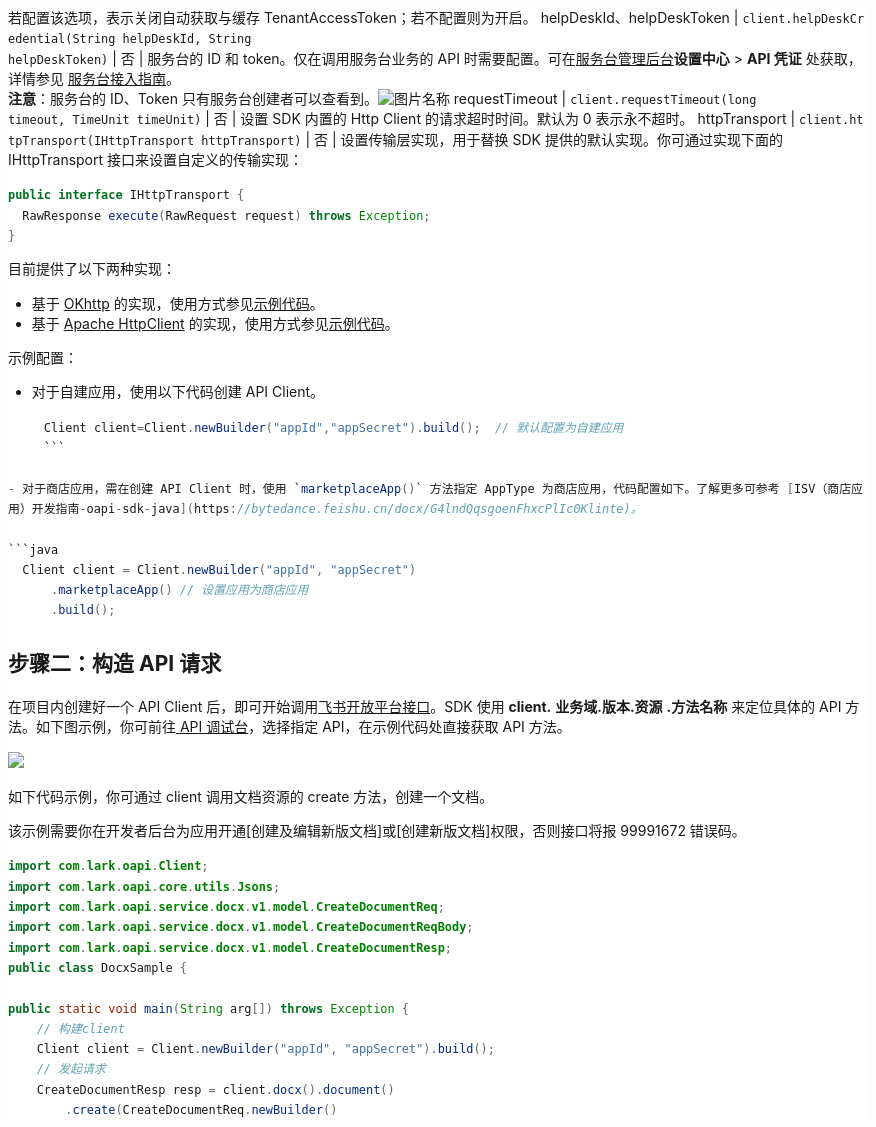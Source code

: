 若配置该选项，表示关闭自动获取与缓存 TenantAccessToken；若不配置则为开启。
helpDeskId、helpDeskToken | <code>client.helpDeskCredential(String helpDeskId, String helpDeskToken)</code> | 否 | 服务台的 ID 和 token。仅在调用服务台业务的 API 时需要配置。可在[服务台管理后台](https://feishu.cn/helpdesk/admin)**设置中心** > **API 凭证** 处获取，详情参见 [服务台接入指南](https://open.feishu.cn/document/ukTMukTMukTM/ugDOyYjL4gjM24CO4IjN)。  
**注意**：服务台的 ID、Token 只有服务台创建者可以查看到。![图片名称](https://sf3-cn.feishucdn.com/obj/open-platform-opendoc/dcc3b0ac14729354c2bc4b44af26c4f9_mXmcHyDfTy.png?height=693&lazyload=true&width=1916)
requestTimeout | <code>client.requestTimeout(long timeout, TimeUnit timeUnit)</code> | 否 | 设置 SDK 内置的 Http Client 的请求超时时间。默认为 0 表示永不超时。
httpTransport | <code>client.httpTransport(IHttpTransport httpTransport)</code> | 否 | 设置传输层实现，用于替换 SDK 提供的默认实现。你可通过实现下面的 IHttpTransport 接口来设置自定义的传输实现：  
```java  
public interface IHttpTransport {  
  RawResponse execute(RawRequest request) throws Exception;  
}  
```  
目前提供了以下两种实现：  
- 基于 [OKhttp](https://github.com/larksuite/oapi-sdk-java/blob/v2_main/larksuite-oapi/src/main/java/com/lark/oapi/core/httpclient/OkHttpTransport.java) 的实现，使用方式参见[示例代码](https://github.com/larksuite/oapi-sdk-java/blob/v2_main/sample/src/main/java/com/lark/oapi/sample/api/ClientSample.java)。  
- 基于 [Apache HttpClient](https://github.com/larksuite/oapi-sdk-java/blob/v2_main/larksuite-oapi/src/main/java/com/lark/oapi/core/httpclient/ApacheHttpClientTransport.java) 的实现，使用方式参见[示例代码](https://github.com/larksuite/oapi-sdk-java/blob/v2_main/sample/src/main/java/com/lark/oapi/sample/api/ClientSample.java)。

示例配置：

- 对于自建应用，使用以下代码创建 API Client。

```java
     Client client=Client.newBuilder("appId","appSecret").build();  // 默认配置为自建应用
     ```

- 对于商店应用，需在创建 API Client 时，使用 `marketplaceApp()` 方法指定 AppType 为商店应用，代码配置如下。了解更多可参考 [ISV（商店应用）开发指南-oapi-sdk-java](https://bytedance.feishu.cn/docx/G4lndQqsgoenFhxcPlIc0Klinte)。

```java
  Client client = Client.newBuilder("appId", "appSecret")
      .marketplaceApp() // 设置应用为商店应用
      .build();
  ```

## 步骤二：构造 API 请求

在项目内创建好一个 API Client 后，即可开始调用[飞书开放平台接口](https://open.feishu.cn/document/ukTMukTMukTM/uYTM5UjL2ETO14iNxkTN/server-api-list)。SDK 使用 **client.** **业务域.版本.资源** **.方法名称** 来定位具体的 API 方法。如下图示例，你可前往[ API 调试台](https://open.feishu.cn/api-explorer?from=op_doc)，选择指定 API，在示例代码处直接获取 API 方法。

![](https://sf3-cn.feishucdn.com/obj/open-platform-opendoc/a47afd75dae54efd8db446bd507a5f10_ESdzhEww0g.png?height=755&lazyload=true&maxWidth=650&width=1877)

如下代码示例，你可通过 client 调用文档资源的 create 方法，创建一个文档。

该示例需要你在开发者后台为应用开通[创建及编辑新版文档]或[创建新版文档]权限，否则接口将报 99991672 错误码。
```java
import com.lark.oapi.Client;
import com.lark.oapi.core.utils.Jsons;
import com.lark.oapi.service.docx.v1.model.CreateDocumentReq;
import com.lark.oapi.service.docx.v1.model.CreateDocumentReqBody;
import com.lark.oapi.service.docx.v1.model.CreateDocumentResp;
public class DocxSample {

public static void main(String arg[]) throws Exception {
    // 构建client
    Client client = Client.newBuilder("appId", "appSecret").build();
    // 发起请求
    CreateDocumentResp resp = client.docx().document()
        .create(CreateDocumentReq.newBuilder()
```